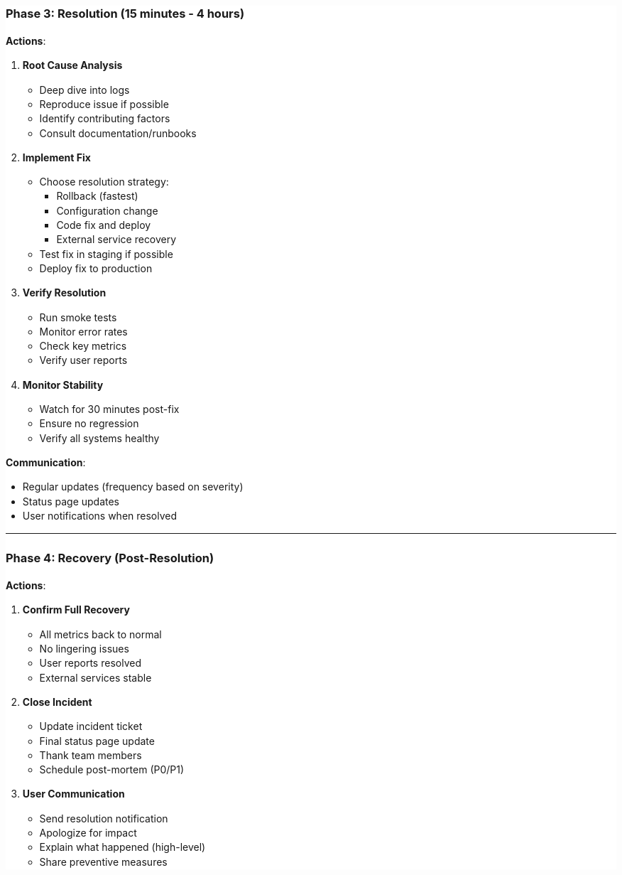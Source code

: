 ### Phase 3: Resolution (15 minutes - 4 hours)

**Actions**:
1. **Root Cause Analysis**
   - Deep dive into logs
   - Reproduce issue if possible
   - Identify contributing factors
   - Consult documentation/runbooks

2. **Implement Fix**
   - Choose resolution strategy:
     - Rollback (fastest)
     - Configuration change
     - Code fix and deploy
     - External service recovery
   - Test fix in staging if possible
   - Deploy fix to production

3. **Verify Resolution**
   - Run smoke tests
   - Monitor error rates
   - Check key metrics
   - Verify user reports

4. **Monitor Stability**
   - Watch for 30 minutes post-fix
   - Ensure no regression
   - Verify all systems healthy

**Communication**:
- Regular updates (frequency based on severity)
- Status page updates
- User notifications when resolved

---

### Phase 4: Recovery (Post-Resolution)

**Actions**:
1. **Confirm Full Recovery**
   - All metrics back to normal
   - No lingering issues
   - User reports resolved
   - External services stable

2. **Close Incident**
   - Update incident ticket
   - Final status page update
   - Thank team members
   - Schedule post-mortem (P0/P1)

3. **User Communication**
   - Send resolution notification
   - Apologize for impact
   - Explain what happened (high-level)
   - Share preventive measures
